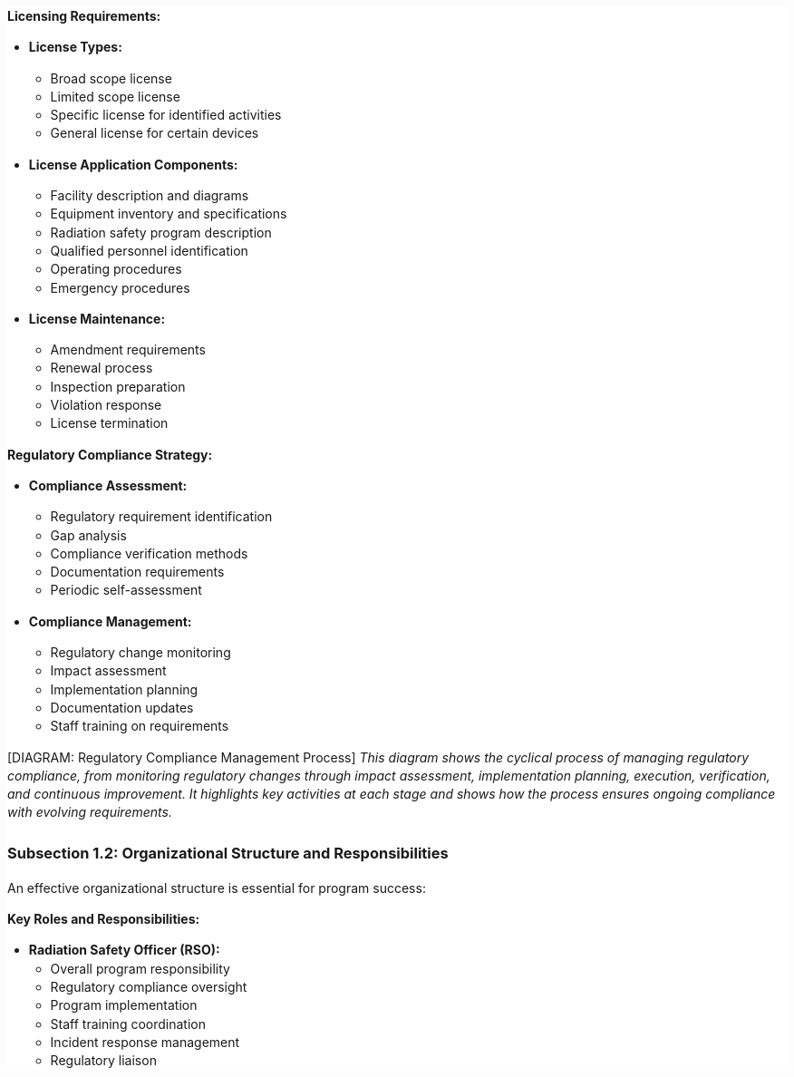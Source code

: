 **Licensing Requirements:**
- **License Types:**
  - Broad scope license
  - Limited scope license
  - Specific license for identified activities
  - General license for certain devices

- **License Application Components:**
  - Facility description and diagrams
  - Equipment inventory and specifications
  - Radiation safety program description
  - Qualified personnel identification
  - Operating procedures
  - Emergency procedures

- **License Maintenance:**
  - Amendment requirements
  - Renewal process
  - Inspection preparation
  - Violation response
  - License termination

**Regulatory Compliance Strategy:**
- **Compliance Assessment:**
  - Regulatory requirement identification
  - Gap analysis
  - Compliance verification methods
  - Documentation requirements
  - Periodic self-assessment

- **Compliance Management:**
  - Regulatory change monitoring
  - Impact assessment
  - Implementation planning
  - Documentation updates
  - Staff training on requirements

[DIAGRAM: Regulatory Compliance Management Process]
*This diagram shows the cyclical process of managing regulatory compliance, from monitoring regulatory changes through impact assessment, implementation planning, execution, verification, and continuous improvement. It highlights key activities at each stage and shows how the process ensures ongoing compliance with evolving requirements.*

### Subsection 1.2: Organizational Structure and Responsibilities
An effective organizational structure is essential for program success:

**Key Roles and Responsibilities:**
- **Radiation Safety Officer (RSO):**
  - Overall program responsibility
  - Regulatory compliance oversight
  - Program implementation
  - Staff training coordination
  - Incident response management
  - Regulatory liaison
